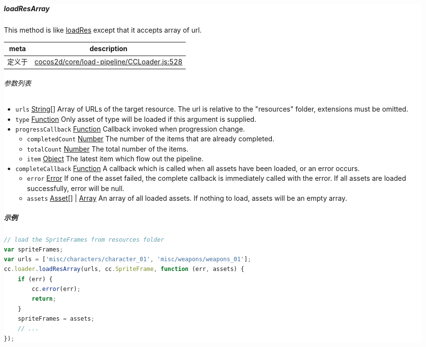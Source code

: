 ##### loadResArray

This method is like <a href="../classes/loader.html#method_loadRes" class="crosslink">loadRes</a> except that it accepts array of url.

| meta | description |
|------|-------------|
| 定义于 | [cocos2d/core/load-pipeline/CCLoader.js:528](https://github.com/cocos-creator/engine/blob/dcd3357d61e518886ccbf8b2026bed4edc6c615d/cocos2d/core/load-pipeline/CCLoader.js#L528) |

###### 参数列表
- `urls` <a href="https://developer.mozilla.org/en/JavaScript/Reference/Global_Objects/String" class="crosslink external" target="_blank">String[]</a> Array of URLs of the target resource.
                         The url is relative to the "resources" folder, extensions must be omitted.
- `type` <a href="https://developer.mozilla.org/en/JavaScript/Reference/Global_Objects/Function" class="crosslink external" target="_blank">Function</a> Only asset of type will be loaded if this argument is supplied.
- `progressCallback` <a href="https://developer.mozilla.org/en/JavaScript/Reference/Global_Objects/Function" class="crosslink external" target="_blank">Function</a> Callback invoked when progression change.
	- `completedCount` <a href="https://developer.mozilla.org/en/JavaScript/Reference/Global_Objects/Number" class="crosslink external" target="_blank">Number</a> The number of the items that are already completed.
	- `totalCount` <a href="https://developer.mozilla.org/en/JavaScript/Reference/Global_Objects/Number" class="crosslink external" target="_blank">Number</a> The total number of the items.
	- `item` <a href="https://developer.mozilla.org/en/JavaScript/Reference/Global_Objects/Object" class="crosslink external" target="_blank">Object</a> The latest item which flow out the pipeline.
- `completeCallback` <a href="https://developer.mozilla.org/en/JavaScript/Reference/Global_Objects/Function" class="crosslink external" target="_blank">Function</a> A callback which is called when all assets have been loaded, or an error occurs.
	- `error` <a href="https://developer.mozilla.org/en/JavaScript/Reference/Global_Objects/Error" class="crosslink external" target="_blank">Error</a> If one of the asset failed, the complete callback is immediately called
                                        with the error. If all assets are loaded successfully, error will be null.
	- `assets` <a href="../classes/Asset.html" class="crosslink">Asset[]</a> &#124; <a href="https://developer.mozilla.org/en/JavaScript/Reference/Global_Objects/Array" class="crosslink external" target="_blank">Array</a> An array of all loaded assets.
                                                    If nothing to load, assets will be an empty array.

##### 示例

```js
// load the SpriteFrames from resources folder
var spriteFrames;
var urls = ['misc/characters/character_01', 'misc/weapons/weapons_01'];
cc.loader.loadResArray(urls, cc.SpriteFrame, function (err, assets) {
    if (err) {
        cc.error(err);
        return;
    }
    spriteFrames = assets;
    // ...
});
```
